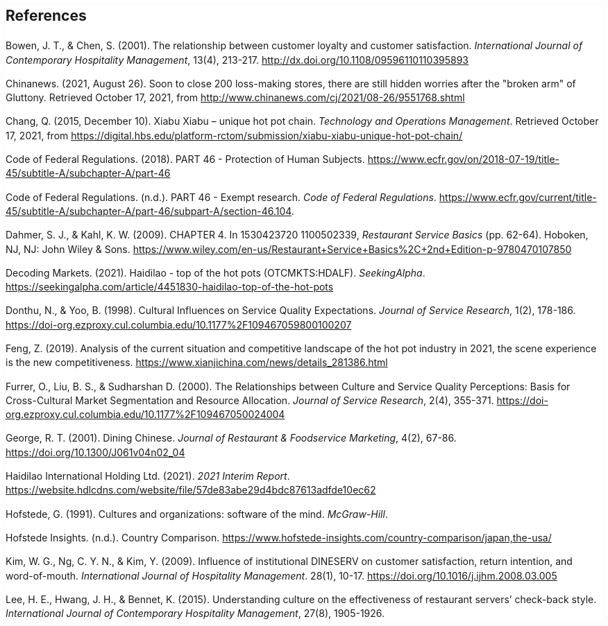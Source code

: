 
## References


Bowen, J. T., & Chen, S. (2001). The relationship between customer loyalty and customer satisfaction. *International Journal of Contemporary Hospitality Management*, 13(4), 213-217. <http://dx.doi.org/10.1108/09596110110395893>  
  
Chinanews. (2021, August 26). Soon to close 200 loss-making stores, there are still hidden worries after the "broken arm" of Gluttony. Retrieved October 17, 2021, from <http://www.chinanews.com/cj/2021/08-26/9551768.shtml>  
  
Chang, Q. (2015, December 10). Xiabu Xiabu – unique hot pot chain. *Technology and Operations Management*. Retrieved October 17, 2021, from <https://digital.hbs.edu/platform-rctom/submission/xiabu-xiabu-unique-hot-pot-chain/>  
  
Code of Federal Regulations. (2018). PART 46 - Protection of Human Subjects. <https://www.ecfr.gov/on/2018-07-19/title-45/subtitle-A/subchapter-A/part-46>  

Code of Federal Regulations. (n.d.). PART 46 - Exempt research. *Code of Federal Regulations*. <https://www.ecfr.gov/current/title-45/subtitle-A/subchapter-A/part-46/subpart-A/section-46.104>.  
  
Dahmer, S. J., & Kahl, K. W. (2009). CHAPTER 4. In 1530423720 1100502339, *Restaurant Service Basics* (pp. 62-64). Hoboken, NJ, NJ: John Wiley & Sons. <https://www.wiley.com/en-us/Restaurant+Service+Basics%2C+2nd+Edition-p-9780470107850>  
  
Decoding Markets. (2021). Haidilao - top of the hot pots (OTCMKTS:HDALF). *SeekingAlpha*. <https://seekingalpha.com/article/4451830-haidilao-top-of-the-hot-pots>  
  
Donthu, N., & Yoo, B. (1998). Cultural Influences on Service Quality Expectations. *Journal of Service Research*, 1(2), 178-186. <https://doi-org.ezproxy.cul.columbia.edu/10.1177%2F109467059800100207>  
  
Feng, Z. (2019). Analysis of the current situation and competitive landscape of the hot pot industry in 2021, the scene experience is the new competitiveness. <https://www.xianjichina.com/news/details_281386.html>  
  
Furrer, O., Liu, B. S., & Sudharshan D. (2000). The Relationships between Culture and Service Quality Perceptions: Basis for Cross-Cultural Market Segmentation and Resource Allocation. *Journal of Service Research*, 2(4), 355-371. <https://doi-org.ezproxy.cul.columbia.edu/10.1177%2F109467050024004>  
  
George, R. T. (2001). Dining Chinese. *Journal of Restaurant & Foodservice Marketing*, 4(2), 67-86. <https://doi.org/10.1300/J061v04n02_04>  
  
Haidilao International Holding Ltd. (2021). *2021 Interim Report*. <https://website.hdlcdns.com/website/file/57de83abe29d4bdc87613adfde10ec62>  
  
Hofstede, G. (1991). Cultures and organizations: software of the mind. *McGraw-Hill*.  
  
Hofstede Insights. (n.d.). Country Comparison. <https://www.hofstede-insights.com/country-comparison/japan,the-usa/>  
  
Kim, W. G., Ng, C. Y. N., & Kim, Y. (2009). Influence of institutional DINESERV on customer satisfaction, return intention, and word-of-mouth. *International Journal of Hospitality Management*. 28(1), 10-17. <https://doi.org/10.1016/j.ijhm.2008.03.005>  
  
Lee, H. E., Hwang, J. H., & Bennet, K. (2015). Understanding culture on the effectiveness of restaurant servers’ check-back style. *International Journal of Contemporary Hospitality Management*, 27(8), 1905-1926.  
  